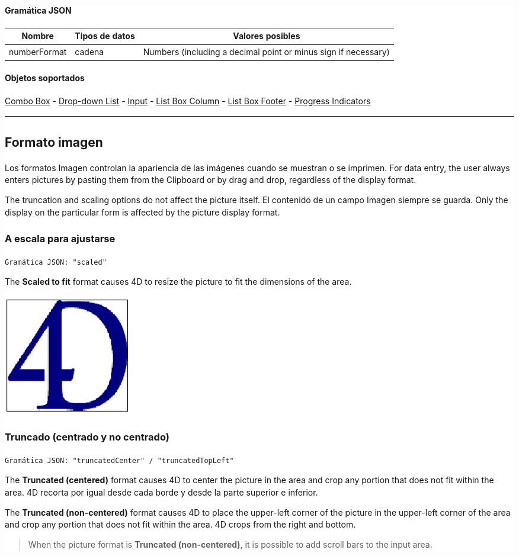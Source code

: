 #### Gramática JSON

| Nombre       | Tipos de datos | Valores posibles                                               |
| ------------ | -------------- | -------------------------------------------------------------- |
| numberFormat | cadena         | Numbers (including a decimal point or minus sign if necessary) |

#### Objetos soportados

[Combo Box](comboBox_overview.md) - [Drop-down List](dropdownList_Overview.md) - [Input](input_overview.md) - [List Box Column](listbox_overview.md#list-box-columns) - [List Box Footer](listbox_overview.md#list-box-footers) - [Progress Indicators](progressIndicator.md)






---
## Formato imagen

Los formatos Imagen controlan la apariencia de las imágenes cuando se muestran o se imprimen. For data entry, the user always enters pictures by pasting them from the Clipboard or by drag and drop, regardless of the display format.

The truncation and scaling options do not affect the picture itself. El contenido de un campo Imagen siempre se guarda. Only the display on the particular form is affected by the picture display format.

### A escala para ajustarse

`Gramática JSON: "scaled"`

The **Scaled to fit** format causes 4D to resize the picture to fit the dimensions of the area.

![](assets/en/FormObjects/property_pictureFormat_ScaledToFit.png)

### Truncado (centrado y no centrado)

`Gramática JSON: "truncatedCenter" / "truncatedTopLeft"`

The **Truncated (centered)** format causes 4D to center the picture in the area and crop any portion that does not fit within the area. 4D recorta por igual desde cada borde y desde la parte superior e inferior.

The **Truncated (non-centered)** format causes 4D to place the upper-left corner of the picture in the upper-left corner of the area and crop any portion that does not fit within the area. 4D crops from the right and bottom.
> When the picture format is **Truncated (non-centered)**, it is possible to add scroll bars to the input area.
